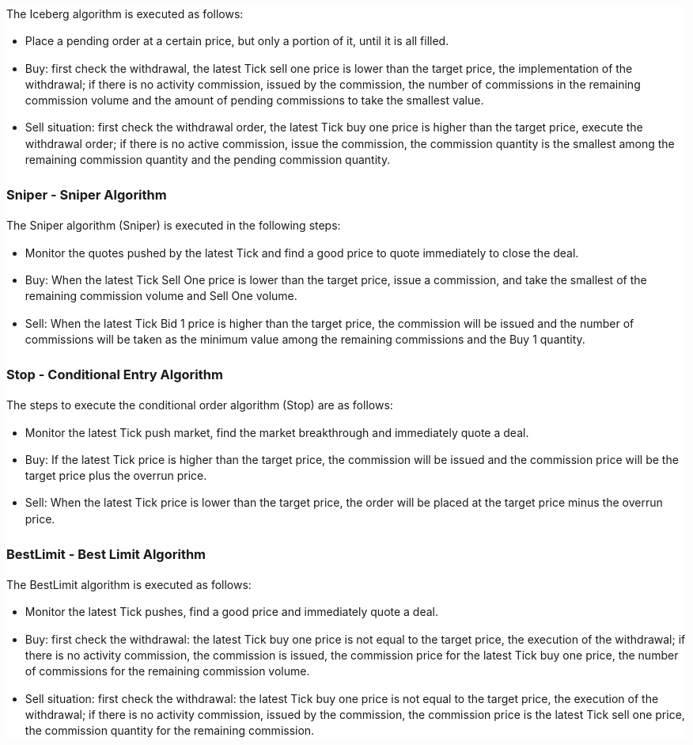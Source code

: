 The Iceberg algorithm is executed as follows:

- Place a pending order at a certain price, but only a portion of it, until it is all filled.

- Buy: first check the withdrawal, the latest Tick sell one price is lower than the target price, the implementation of the withdrawal; if there is no activity commission, issued by the commission, the number of commissions in the remaining commission volume and the amount of pending commissions to take the smallest value.

- Sell situation: first check the withdrawal order, the latest Tick buy one price is higher than the target price, execute the withdrawal order; if there is no active commission, issue the commission, the commission quantity is the smallest among the remaining commission quantity and the pending commission quantity.

### Sniper - Sniper Algorithm

The Sniper algorithm (Sniper) is executed in the following steps:

- Monitor the quotes pushed by the latest Tick and find a good price to quote immediately to close the deal.

- Buy: When the latest Tick Sell One price is lower than the target price, issue a commission, and take the smallest of the remaining commission volume and Sell One volume.

- Sell: When the latest Tick Bid 1 price is higher than the target price, the commission will be issued and the number of commissions will be taken as the minimum value among the remaining commissions and the Buy 1 quantity.

### Stop - Conditional Entry Algorithm

The steps to execute the conditional order algorithm (Stop) are as follows:

- Monitor the latest Tick push market, find the market breakthrough and immediately quote a deal.

- Buy: If the latest Tick price is higher than the target price, the commission will be issued and the commission price will be the target price plus the overrun price.

- Sell: When the latest Tick price is lower than the target price, the order will be placed at the target price minus the overrun price.

### BestLimit - Best Limit Algorithm

The BestLimit algorithm is executed as follows:

- Monitor the latest Tick pushes, find a good price and immediately quote a deal.

- Buy: first check the withdrawal: the latest Tick buy one price is not equal to the target price, the execution of the withdrawal; if there is no activity commission, the commission is issued, the commission price for the latest Tick buy one price, the number of commissions for the remaining commission volume.

- Sell situation: first check the withdrawal: the latest Tick buy one price is not equal to the target price, the execution of the withdrawal; if there is no activity commission, issued by the commission, the commission price is the latest Tick sell one price, the commission quantity for the remaining commission.
